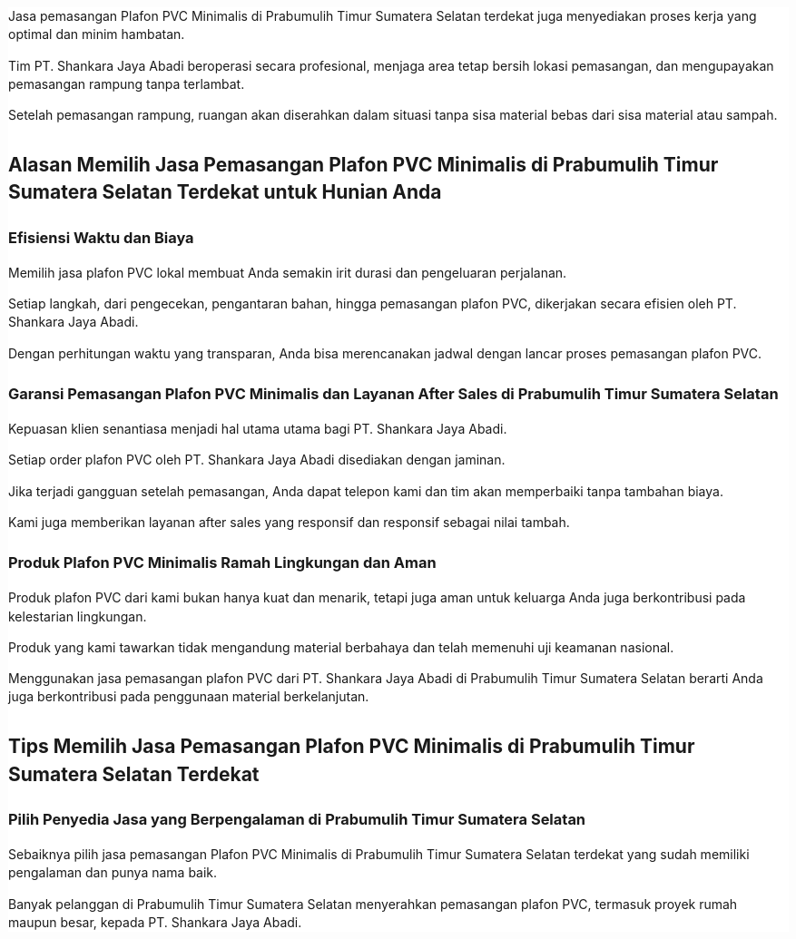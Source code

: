 Jasa pemasangan Plafon PVC Minimalis di Prabumulih Timur Sumatera Selatan terdekat juga menyediakan proses kerja yang optimal dan minim hambatan.

Tim PT. Shankara Jaya Abadi beroperasi secara profesional, menjaga area tetap bersih lokasi pemasangan, dan mengupayakan pemasangan rampung tanpa terlambat.

Setelah pemasangan rampung, ruangan akan diserahkan dalam situasi tanpa sisa material bebas dari sisa material atau sampah.

## Alasan Memilih Jasa Pemasangan Plafon PVC Minimalis di Prabumulih Timur Sumatera Selatan Terdekat untuk Hunian Anda

### Efisiensi Waktu dan Biaya

Memilih jasa plafon PVC lokal membuat Anda semakin irit durasi dan pengeluaran perjalanan.

Setiap langkah, dari pengecekan, pengantaran bahan, hingga pemasangan plafon PVC, dikerjakan secara efisien oleh PT. Shankara Jaya Abadi.

Dengan perhitungan waktu yang transparan, Anda bisa merencanakan jadwal dengan lancar proses pemasangan plafon PVC.

### Garansi Pemasangan Plafon PVC Minimalis dan Layanan After Sales di Prabumulih Timur Sumatera Selatan

Kepuasan klien senantiasa menjadi hal utama utama bagi PT. Shankara Jaya Abadi.

Setiap order plafon PVC oleh PT. Shankara Jaya Abadi disediakan dengan jaminan.

Jika terjadi gangguan setelah pemasangan, Anda dapat telepon kami dan tim akan memperbaiki tanpa tambahan biaya.

Kami juga memberikan layanan after sales yang responsif dan responsif sebagai nilai tambah.

### Produk Plafon PVC Minimalis Ramah Lingkungan dan Aman

Produk plafon PVC dari kami bukan hanya kuat dan menarik, tetapi juga aman untuk keluarga Anda juga berkontribusi pada kelestarian lingkungan.

Produk yang kami tawarkan tidak mengandung material berbahaya dan telah memenuhi uji keamanan nasional.

Menggunakan jasa pemasangan plafon PVC dari PT. Shankara Jaya Abadi di Prabumulih Timur Sumatera Selatan berarti Anda juga berkontribusi pada penggunaan material berkelanjutan.

## Tips Memilih Jasa Pemasangan Plafon PVC Minimalis di Prabumulih Timur Sumatera Selatan Terdekat

### Pilih Penyedia Jasa yang Berpengalaman di Prabumulih Timur Sumatera Selatan

Sebaiknya pilih jasa pemasangan Plafon PVC Minimalis di Prabumulih Timur Sumatera Selatan terdekat yang sudah memiliki pengalaman dan punya nama baik.

Banyak pelanggan di Prabumulih Timur Sumatera Selatan menyerahkan pemasangan plafon PVC, termasuk proyek rumah maupun besar, kepada PT. Shankara Jaya Abadi.
